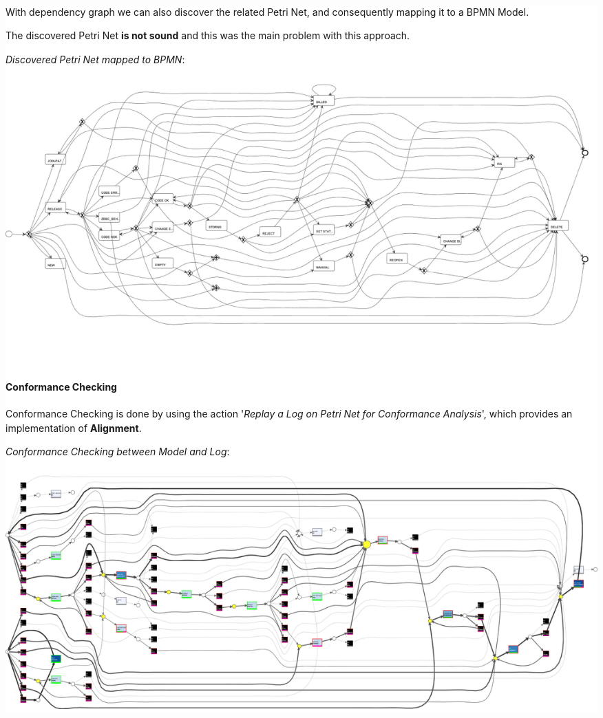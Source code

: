 With dependency graph we can also discover the related Petri Net, and consequently mapping it to a BPMN Model.

The discovered Petri Net **is not sound** and this was the main problem with this approach.

_Discovered Petri Net mapped to BPMN_:
![BPMN](Screenshots/Heuristic%20Config%201/Petri%20Net%20to%20BPMN.png)

#### Conformance Checking

Conformance Checking is done by using the action '_Replay a Log on Petri Net for Conformance Analysis_', which provides an implementation of **Alignment**.

_Conformance Checking between Model and Log_:
![Conformance Checking](Screenshots/Heuristic%20Config%201/Conformance%20Heuristic%20Dijkstra%20Visualization.png)
